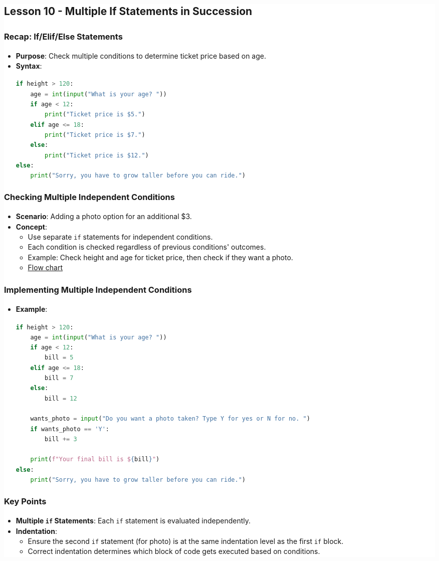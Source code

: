 ## Lesson 10 -  Multiple If Statements in Succession

### Recap: If/Elif/Else Statements
- **Purpose**: Check multiple conditions to determine ticket price based on age.
- **Syntax**:
  ```python
  if height > 120:
      age = int(input("What is your age? "))
      if age < 12:
          print("Ticket price is $5.")
      elif age <= 18:
          print("Ticket price is $7.")
      else:
          print("Ticket price is $12.")
  else:
      print("Sorry, you have to grow taller before you can ride.")
  ```

### Checking Multiple Independent Conditions
- **Scenario**: Adding a photo option for an additional $3.
- **Concept**:
  - Use separate `if` statements for independent conditions.
  - Each condition is checked regardless of previous conditions' outcomes.
  - Example: Check height and age for ticket price, then check if they want a photo.
  - [Flow chart](https://viewer.diagrams.net/?target=blank&highlight=0000ff&edit=_blank&layers=1&nav=1&title=Rollercoaster%204#Uhttps%3A%2F%2Fdrive.google.com%2Fuc%3Fid%3D1aoRTeFOb2SJO7ofMnhTCneCEboHowF2A%26export%3Ddownload#%7B%22pageId%22%3A%22bzYDor7Mf7Ch-uxfBpj_%22%7D)

### Implementing Multiple Independent Conditions
- **Example**:
  ```python
  if height > 120:
      age = int(input("What is your age? "))
      if age < 12:
          bill = 5
      elif age <= 18:
          bill = 7
      else:
          bill = 12

      wants_photo = input("Do you want a photo taken? Type Y for yes or N for no. ")
      if wants_photo == 'Y':
          bill += 3

      print(f"Your final bill is ${bill}")
  else:
      print("Sorry, you have to grow taller before you can ride.")
  ```

### Key Points
- **Multiple `if` Statements**: Each `if` statement is evaluated independently.
- **Indentation**:
  - Ensure the second `if` statement (for photo) is at the same indentation level as the first `if` block.
  - Correct indentation determines which block of code gets executed based on conditions.
